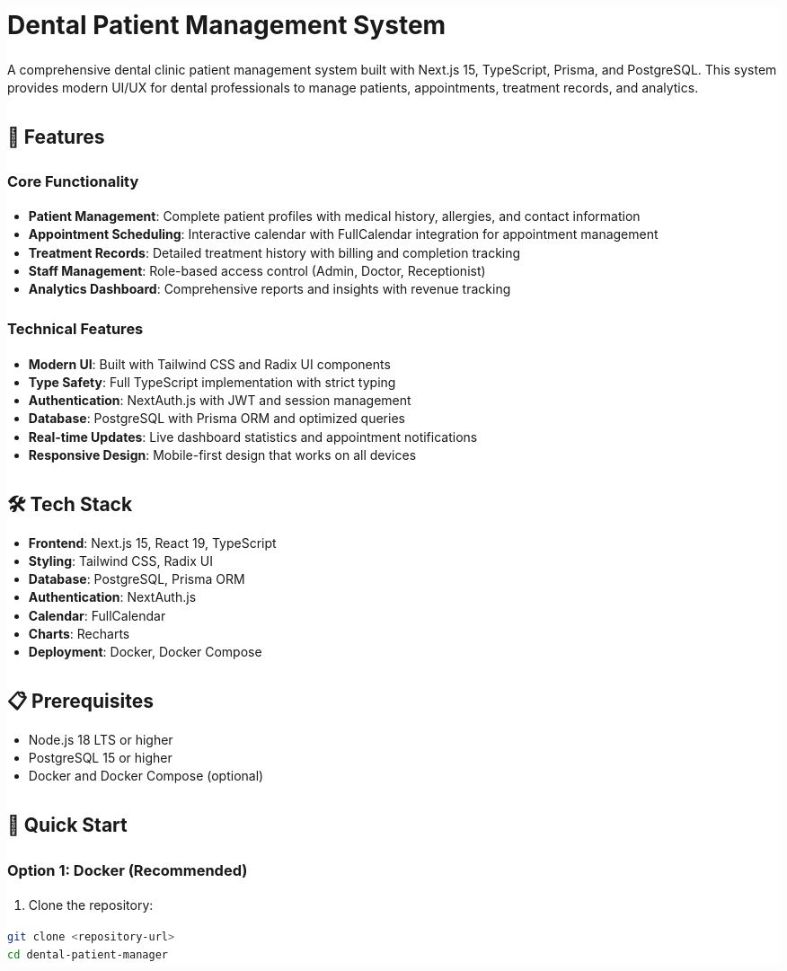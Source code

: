 # Dental Patient Management System

A comprehensive dental clinic patient management system built with Next.js 15, TypeScript, Prisma, and PostgreSQL. This system provides modern UI/UX for dental professionals to manage patients, appointments, treatment records, and analytics.

## 🚀 Features

### Core Functionality
- **Patient Management**: Complete patient profiles with medical history, allergies, and contact information
- **Appointment Scheduling**: Interactive calendar with FullCalendar integration for appointment management
- **Treatment Records**: Detailed treatment history with billing and completion tracking
- **Staff Management**: Role-based access control (Admin, Doctor, Receptionist)
- **Analytics Dashboard**: Comprehensive reports and insights with revenue tracking

### Technical Features
- **Modern UI**: Built with Tailwind CSS and Radix UI components
- **Type Safety**: Full TypeScript implementation with strict typing
- **Authentication**: NextAuth.js with JWT and session management
- **Database**: PostgreSQL with Prisma ORM and optimized queries
- **Real-time Updates**: Live dashboard statistics and appointment notifications
- **Responsive Design**: Mobile-first design that works on all devices

## 🛠️ Tech Stack

- **Frontend**: Next.js 15, React 19, TypeScript
- **Styling**: Tailwind CSS, Radix UI
- **Database**: PostgreSQL, Prisma ORM
- **Authentication**: NextAuth.js
- **Calendar**: FullCalendar
- **Charts**: Recharts
- **Deployment**: Docker, Docker Compose

## 📋 Prerequisites

- Node.js 18 LTS or higher
- PostgreSQL 15 or higher
- Docker and Docker Compose (optional)

## 🚀 Quick Start

### Option 1: Docker (Recommended)

1. Clone the repository:
```bash
git clone <repository-url>
cd dental-patient-manager
```
